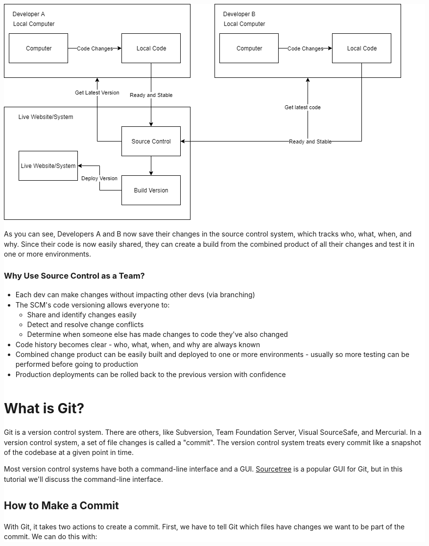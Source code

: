 ![Diagram showing typical team workflow with source control](./images/workflow-with-scm-team.png "Typical team workflow with source control")

As you can see, Developers A and B now save their changes in the source control system, which tracks who, what, when, and why. Since their code is now easily shared, they can create a build from the combined product of all their changes and test it in one or more environments.

### Why Use Source Control as a Team?
* Each dev can make changes without impacting other devs (via branching)
* The SCM's code versioning allows everyone to:
  * Share and identify changes easily
  * Detect and resolve change conflicts
  * Determine when someone else has made changes to code they've also changed
* Code history becomes clear - who, what, when, and why are always known
* Combined change product can be easily built and deployed to one or more environments - usually so more testing can be performed before going to production
* Production deployments can be rolled back to the previous version with confidence

# What is Git?
Git is a version control system. There are others, like Subversion, Team Foundation Server, Visual SourceSafe, and Mercurial. In a version control system, a set of file changes is called a "commit". The version control system treats every commit like a snapshot of the codebase at a given point in time.

Most version control systems have both a command-line interface and a GUI. [Sourcetree](https://www.sourcetreeapp.com/) is a popular GUI for Git, but in this tutorial we'll discuss the command-line interface.

## How to Make a Commit
With Git, it takes two actions to create a commit. First, we have to tell Git which files have changes we want to be part of the commit. We can do this with:
